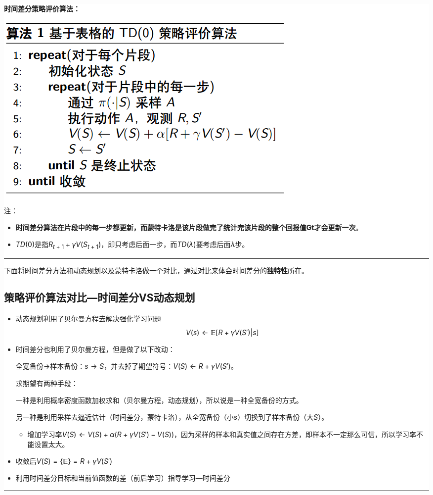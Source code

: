 **时间差分策略评价算法：**

![time-difference-strategy-evaluation-algorithm](pic/time-difference-strategy-evaluation-algorithm.png)

注：

* **时间差分算法在片段中的每一步都更新，而蒙特卡洛是该片段做完了统计完该片段的整个回报值Gt才会更新一次**。

* $TD(0)$是指$R_{t+1}+\gamma V(S_{t+1})$，即只考虑后面一步，而$TD(\lambda)$要考虑后面$\lambda$步。
  

---

下面将时间差分方法和动态规划以及蒙特卡洛做一个对比，通过对比来体会时间差分的**独特性**所在。

## 策略评价算法对比—时间差分VS动态规划

* 动态规划利用了贝尔曼方程去解决强化学习问题
  $$
  V(s)\leftarrow \mathbb{E}[R+\gamma V(S')|s]
  $$

* 时间差分也利用了贝尔曼方程，但是做了以下改动：

  全宽备份→样本备份：$s\rightarrow S$，并去掉了期望符号：$V(S)\leftarrow R+\gamma V(S')$。
  
  求期望有两种手段：
  
  一种是利用概率密度函数加权求和（贝尔曼方程，动态规划），所以说是一种全宽备份的方式。

  另一种是利用采样去逼近估计（时间差分，蒙特卡洛），从全宽备份（小$s$）切换到了样本备份（大$S$）。


  * 增加学习率$V(S)\leftarrow V(S)+\alpha(R+\gamma V(S')-V(S))$，因为采样的样本和真实值之间存在方差，即样本不一定那么可信，所以学习率不能设置太大。
* 收敛后$V(S)=\{\mathbb{E}\}=R+\gamma V(S')$
* 利用时间差分目标和当前值函数的差（前后学习）指导学习—时间差分

---
